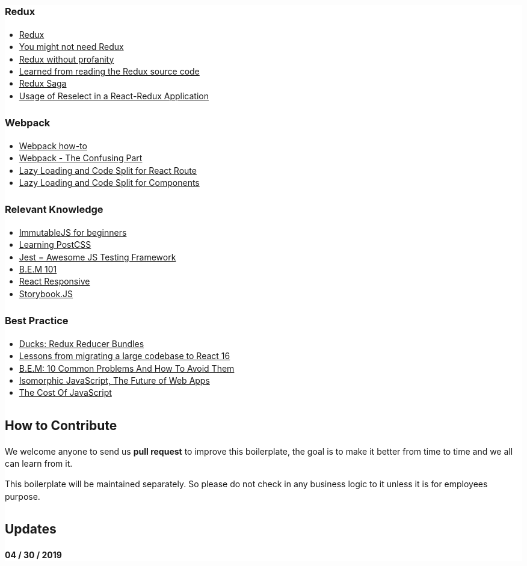 ### Redux

* [Redux](http://redux.js.org/)
* [You might not need Redux](https://medium.com/@dan_abramov/you-might-not-need-redux-be46360cf367)
* [Redux without profanity](https://www.gitbook.com/book/tonyhb/redux-without-profanity/details)
* [Learned from reading the Redux source code](https://medium.freecodecamp.com/what-i-learned-from-reading-the-redux-source-code-836793a48768?gi=4bdf3c9f3396#.rjwu6x9sc)
* [Redux Saga](https://redux-saga.js.org/)
* [Usage of Reselect in a React-Redux Application](https://dashbouquet.com/blog/frontend-development/usage-of-reselect-in-a-react-redux-application)

### Webpack

* [Webpack how-to](https://github.com/petehunt/webpack-howto)
* [Webpack - The Confusing Part](https://medium.com/@rajaraodv/webpack-the-confusing-parts-58712f8fcad9)
* [Lazy Loading and Code Split for React Route](https://github.com/webpack/react-proxy-loader)
* [Lazy Loading and Code Split for Components](https://github.com/jamiebuilds/react-loadable)


### Relevant Knowledge

* [ImmutableJS for beginners](https://github.com/iroy2000/immutablejs-for-beginners)
* [Learning PostCSS](https://github.com/postcss/postcss)
* [Jest = Awesome JS Testing Framework](https://facebook.github.io/jest/docs/tutorial-react.html)
* [B.E.M 101](https://css-tricks.com/bem-101/)
* [React Responsive](https://github.com/contra/react-responsive)
* [Storybook.JS](https://storybook.js.org/)

### Best Practice

* [Ducks: Redux Reducer Bundles](https://github.com/erikras/ducks-modular-redux)
* [Lessons from migrating a large codebase to React 16](https://blog.discordapp.com/lessons-from-migrating-a-large-codebase-to-react-16-e60e49102aa6)
* [B.E.M: 10 Common Problems And How To Avoid Them](https://www.smashingmagazine.com/2016/06/battling-bem-extended-edition-common-problems-and-how-to-avoid-them/)
* [Isomorphic JavaScript, The Future of Web Apps](http://nerds.airbnb.com/isomorphic-javascript-future-web-apps/)
* [The Cost Of JavaScript](https://medium.com/dev-channel/the-cost-of-javascript-84009f51e99e)

## How to Contribute

We welcome anyone to send us __pull request__ to improve this boilerplate, the goal is to make it better from time to time and we all can learn from it.

This boilerplate will be maintained separately.  So please do not check in any business logic to it unless it is for employees purpose.

## Updates

__04 / 30 / 2019__

